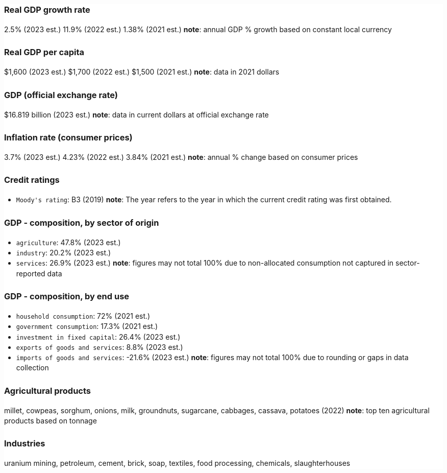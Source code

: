 ### Real GDP growth rate
2.5% (2023 est.)
11.9% (2022 est.)
1.38% (2021 est.)
**note**: annual GDP % growth based on constant local currency

### Real GDP per capita
$1,600 (2023 est.)
$1,700 (2022 est.)
$1,500 (2021 est.)
**note**: data in 2021 dollars

### GDP (official exchange rate)
$16.819 billion (2023 est.)
**note**: data in current dollars at official exchange rate

### Inflation rate (consumer prices)
3.7% (2023 est.)
4.23% (2022 est.)
3.84% (2021 est.)
**note**: annual % change based on consumer prices

### Credit ratings
- `Moody's rating`: B3 (2019)
**note**: The year refers to the year in which the current credit rating was first obtained.

### GDP - composition, by sector of origin
- `agriculture`: 47.8% (2023 est.)
- `industry`: 20.2% (2023 est.)
- `services`: 26.9% (2023 est.)
**note**: figures may not total 100% due to non-allocated consumption not captured in sector-reported data

### GDP - composition, by end use
- `household consumption`: 72% (2021 est.)
- `government consumption`: 17.3% (2021 est.)
- `investment in fixed capital`: 26.4% (2023 est.)
- `exports of goods and services`: 8.8% (2023 est.)
- `imports of goods and services`: -21.6% (2023 est.)
**note**:  figures may not total 100% due to rounding or gaps in data collection

### Agricultural products
millet, cowpeas, sorghum, onions, milk, groundnuts, sugarcane, cabbages, cassava, potatoes (2022)
**note**: top ten agricultural products based on tonnage

### Industries
uranium mining, petroleum, cement, brick, soap, textiles, food processing, chemicals, slaughterhouses
